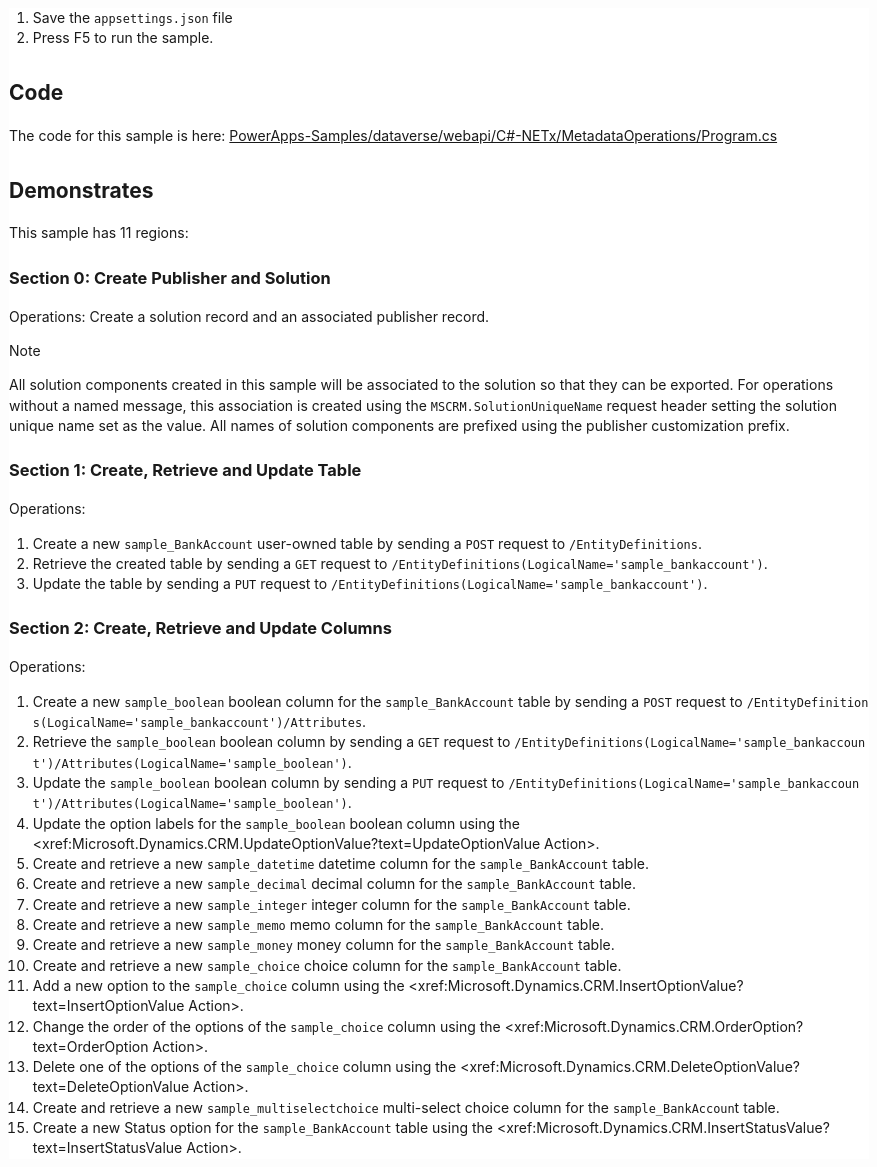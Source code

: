 1. Save the `appsettings.json` file
1. Press F5 to run the sample.

## Code

The code for this sample is here: [PowerApps-Samples/dataverse/webapi/C#-NETx/MetadataOperations/Program.cs](https://github.com/microsoft/PowerApps-Samples/blob/master/dataverse/webapi/C%23-NETx/MetadataOperations/Program.cs)

## Demonstrates

This sample has 11 regions:

### Section 0: Create Publisher and Solution

Operations: Create a solution record and an associated publisher record.

> [!NOTE]
> All solution components created in this sample will be associated to the solution so that they can be exported. For operations without a named message, this association is created using the `MSCRM.SolutionUniqueName` request header setting the solution unique name set as the value.
> All names of solution components are prefixed using the publisher customization prefix.

### Section 1: Create, Retrieve and Update Table

Operations:

1. Create a new `sample_BankAccount` user-owned table by sending a `POST` request to `/EntityDefinitions`.
1. Retrieve the created table by sending a `GET` request to `/EntityDefinitions(LogicalName='sample_bankaccount')`.
1. Update the table by sending a `PUT` request to `/EntityDefinitions(LogicalName='sample_bankaccount')`.

### Section 2: Create, Retrieve and Update Columns

Operations:

1. Create a new `sample_boolean` boolean column for the `sample_BankAccount` table by sending a `POST` request to `/EntityDefinitions(LogicalName='sample_bankaccount')/Attributes`.
1. Retrieve the `sample_boolean` boolean column by sending a `GET` request to `/EntityDefinitions(LogicalName='sample_bankaccount')/Attributes(LogicalName='sample_boolean')`.
1. Update the `sample_boolean` boolean column by sending a `PUT` request to `/EntityDefinitions(LogicalName='sample_bankaccount')/Attributes(LogicalName='sample_boolean')`.
1. Update the option labels for the `sample_boolean` boolean column using the <xref:Microsoft.Dynamics.CRM.UpdateOptionValue?text=UpdateOptionValue Action>.
1. Create and retrieve a new `sample_datetime` datetime column for the `sample_BankAccount` table.
1. Create and retrieve a new `sample_decimal` decimal column for the `sample_BankAccount` table.
1. Create and retrieve a new `sample_integer` integer column for the `sample_BankAccount` table.
1. Create and retrieve a new `sample_memo` memo column for the `sample_BankAccount` table.
1. Create and retrieve a new `sample_money` money column for the `sample_BankAccount` table.
1. Create and retrieve a new `sample_choice` choice column for the `sample_BankAccount` table.
1. Add a new option to the `sample_choice` column using the <xref:Microsoft.Dynamics.CRM.InsertOptionValue?text=InsertOptionValue Action>.
1. Change the order of the  options of the `sample_choice` column using the <xref:Microsoft.Dynamics.CRM.OrderOption?text=OrderOption Action>.
1. Delete one of the options of the `sample_choice` column using the <xref:Microsoft.Dynamics.CRM.DeleteOptionValue?text=DeleteOptionValue Action>.
1. Create and retrieve a new `sample_multiselectchoice` multi-select choice column for the `sample_BankAccoun`t table.
1. Create a new Status option for the `sample_BankAccount` table using the <xref:Microsoft.Dynamics.CRM.InsertStatusValue?text=InsertStatusValue Action>. 
